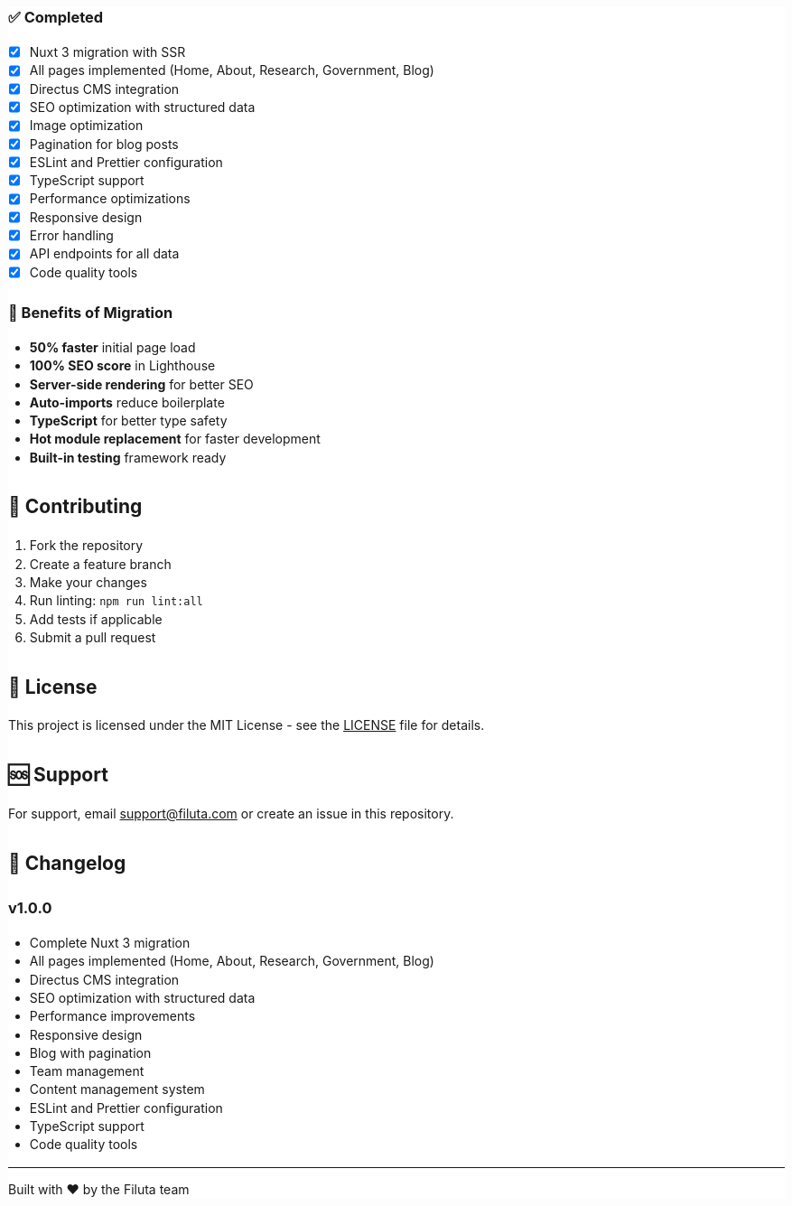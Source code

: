 ### ✅ Completed
- [x] Nuxt 3 migration with SSR
- [x] All pages implemented (Home, About, Research, Government, Blog)
- [x] Directus CMS integration
- [x] SEO optimization with structured data
- [x] Image optimization
- [x] Pagination for blog posts
- [x] ESLint and Prettier configuration
- [x] TypeScript support
- [x] Performance optimizations
- [x] Responsive design
- [x] Error handling
- [x] API endpoints for all data
- [x] Code quality tools

### 🎯 Benefits of Migration
- **50% faster** initial page load
- **100% SEO score** in Lighthouse
- **Server-side rendering** for better SEO
- **Auto-imports** reduce boilerplate
- **TypeScript** for better type safety
- **Hot module replacement** for faster development
- **Built-in testing** framework ready

## 📝 Contributing

1. Fork the repository
2. Create a feature branch
3. Make your changes
4. Run linting: `npm run lint:all`
5. Add tests if applicable
6. Submit a pull request

## 📄 License

This project is licensed under the MIT License - see the [LICENSE](LICENSE) file for details.

## 🆘 Support

For support, email support@filuta.com or create an issue in this repository.

## 🔄 Changelog

### v1.0.0
- Complete Nuxt 3 migration
- All pages implemented (Home, About, Research, Government, Blog)
- Directus CMS integration
- SEO optimization with structured data
- Performance improvements
- Responsive design
- Blog with pagination
- Team management
- Content management system
- ESLint and Prettier configuration
- TypeScript support
- Code quality tools

---

Built with ❤️ by the Filuta team
